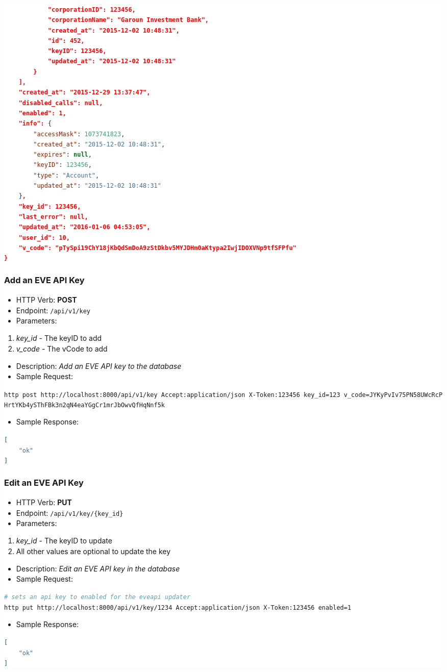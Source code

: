 ```json
            "corporationID": 123456,
            "corporationName": "Garoun Investment Bank",
            "created_at": "2015-12-02 10:48:31",
            "id": 452,
            "keyID": 123456,
            "updated_at": "2015-12-02 10:48:31"
        }
    ],
    "created_at": "2015-12-29 13:37:47",
    "disabled_calls": null,
    "enabled": 1,
    "info": {
        "accessMask": 1073741823,
        "created_at": "2015-12-02 10:48:31",
        "expires": null,
        "keyID": 123456,
        "type": "Account",
        "updated_at": "2015-12-02 10:48:31"
    },
    "key_id": 123456,
    "last_error": null,
    "updated_at": "2016-01-06 04:53:05",
    "user_id": 10,
    "v_code": "pTySpi19ChY18jKbQdSmDoA9zStDkbv5MYJDHm0aKtypa2IwjIDOXVNp9tfSFPfu"
}
```

### Add an EVE API Key
 * HTTP Verb: **POST**
 * Endpoint: `/api/v1/key`
 * Parameters: 
  1. *key_id* - The keyID to add
  2. *v_code* - The vCode to add
 * Description: *Add an EVE API key to the database*
 * Sample Request: 
```bash
http post http://localhost:8000/api/v1/key Accept:application/json X-Token:123456 key_id=123 v_code=JYKyPvIv75PN58UWcRcPHrtYKb4ySThFBk3n2qN4eaYGgCr1mrJbOwvQfHqNnf5k
```
 * Sample Response:
```json
[
    "ok"
]
```

### Edit an EVE API Key
 * HTTP Verb: **PUT**
 * Endpoint: `/api/v1/key/{key_id}`
 * Parameters: 
  1. *key_id* - The keyID to update
  2. All other values are optional to update the key
 * Description: *Edit an EVE API key in the database*
 * Sample Request: 
```bash
# sets an api key to enabled for the eveapi updater
http put http://localhost:8000/api/v1/key/1234 Accept:application/json X-Token:123456 enabled=1
```
 * Sample Response:
```json
[
    "ok"
]
```